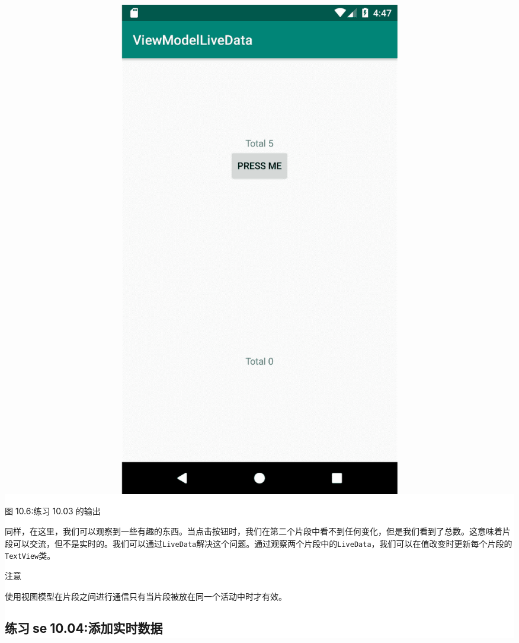![Figure 10.6: Output of Exercise 10.03 ](img/B15216_10_06.jpg)

图 10.6:练习 10.03 的输出

同样，在这里，我们可以观察到一些有趣的东西。当点击按钮时，我们在第二个片段中看不到任何变化，但是我们看到了总数。这意味着片段可以交流，但不是实时的。我们可以通过`LiveData`解决这个问题。通过观察两个片段中的`LiveData`，我们可以在值改变时更新每个片段的`TextView`类。

注意

使用视图模型在片段之间进行通信只有当片段被放在同一个活动中时才有效。

## 练习 se 10.04:添加实时数据
